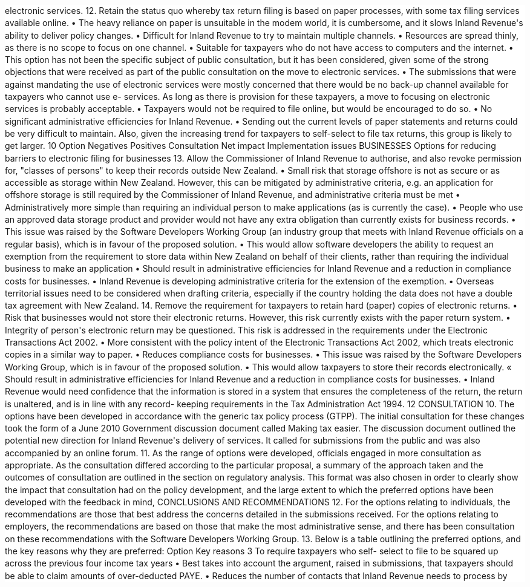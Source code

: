 electronic services. 12. Retain the status quo whereby tax return filing is based on paper processes, with some tax filing services available online. • The heavy reliance on paper is unsuitable in the modem world, it is cumbersome, and it slows Inland Revenue's ability to deliver policy changes. • Difficult for Inland Revenue to try to maintain multiple channels. • Resources are spread thinly, as there is no scope to focus on one channel. • Suitable for taxpayers who do not have access to computers and the internet. • This option has not been the specific subject of public consultation, but it has been considered, given some of the strong objections that were received as part of the public consultation on the move to electronic services. • The submissions that were against mandating the use of electronic services were mostly concerned that there would be no back-up channel available for taxpayers who cannot use e- services. As long as there is provision for these taxpayers, a move to focusing on electronic services is probably acceptable. • Taxpayers would not be required to file online, but would be encouraged to do so. • No significant administrative efficiencies for Inland Revenue. • Sending out the current levels of paper statements and returns could be very difficult to maintain. Also, given the increasing trend for taxpayers to self-select to file tax returns, this group is likely to get larger. 10 Option Negatives Positives Consultation Net impact Implementation issues BUSINESSES Options for reducing barriers to electronic filing for businesses 13. Allow the Commissioner of Inland Revenue to authorise, and also revoke permission for, "classes of persons" to keep their records outside New Zealand. • Small risk that storage offshore is not as secure or as accessible as storage within New Zealand. However, this can be mitigated by administrative criteria, e.g. an application for offshore storage is still required by the Commissioner of Inland Revenue, and administrative criteria must be met • Administratively more simple than requiring an individual person to make applications (as is currently the case). • People who use an approved data storage product and provider would not have any extra obligation than currently exists for business records. • This issue was raised by the Software Developers Working Group (an industry group that meets with Inland Revenue officials on a regular basis), which is in favour of the proposed solution. • This would allow software developers the ability to request an exemption from the requirement to store data within New Zealand on behalf of their clients, rather than requiring the individual business to make an application • Should result in administrative efficiencies for Inland Revenue and a reduction in compliance costs for businesses. • Inland Revenue is developing administrative criteria for the extension of the exemption. • Overseas territorial issues need to be considered when drafting criteria, especially if the country holding the data does not have a double tax agreement with New Zealand. 14. Remove the requirement for taxpayers to retain hard (paper) copies of electronic returns. • Risk that businesses would not store their electronic returns. However, this risk currently exists with the paper return system. • Integrity of person's electronic return may be questioned. This risk is addressed in the requirements under the Electronic Transactions Act 2002. • More consistent with the policy intent of the Electronic Transactions Act 2002, which treats electronic copies in a similar way to paper. • Reduces compliance costs for businesses. • This issue was raised by the Software Developers Working Group, which is in favour of the proposed solution. • This would allow taxpayers to store their records electronically. « Should result in administrative efficiencies for Inland Revenue and a reduction in compliance costs for businesses. • Inland Revenue would need confidence that the information is stored in a system that ensures the completeness of the return, the return is unaltered, and is in line with any record- keeping requirements in the Tax Administration Act 1994. 12 CONSULTATION 10. The options have been developed in accordance with the generic tax policy process (GTPP). The initial consultation for these changes took the form of a June 2010 Government discussion document called Making tax easier. The discussion document outlined the potential new direction for Inland Revenue's delivery of services. It called for submissions from the public and was also accompanied by an online forum. 11. As the range of options were developed, officials engaged in more consultation as appropriate. As the consultation differed according to the particular proposal, a summary of the approach taken and the outcomes of consultation are outlined in the section on regulatory analysis. This format was also chosen in order to clearly show the impact that consultation had on the policy development, and the large extent to which the preferred options have been developed with the feedback in mind, CONCLUSIONS AND RECOMMENDATIONS 12. For the options relating to individuals, the recommendations are those that best address the concerns detailed in the submissions received. For the options relating to employers, the recommendations are based on those that make the most administrative sense, and there has been consultation on these recommendations with the Software Developers Working Group. 13. Below is a table outlining the preferred options, and the key reasons why they are preferred: Option Key reasons 3 To require taxpayers who self- select to file to be squared up across the previous four income tax years • Best takes into account the argument, raised in submissions, that taxpayers should be able to claim amounts of over-deducted PAYE. • Reduces the number of contacts that Inland Revenue needs to process by